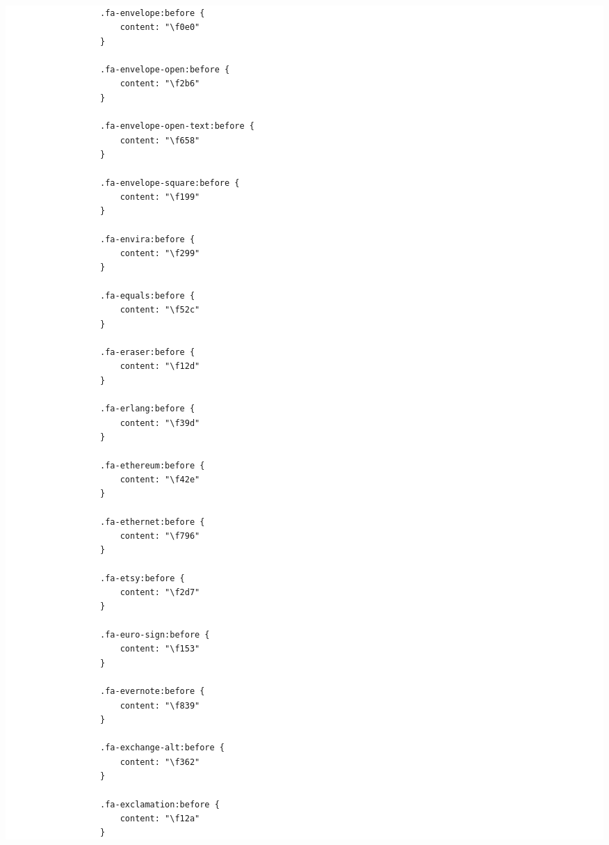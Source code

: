                        .fa-envelope:before {
                           content: "\f0e0"
                       }

                       .fa-envelope-open:before {
                           content: "\f2b6"
                       }

                       .fa-envelope-open-text:before {
                           content: "\f658"
                       }

                       .fa-envelope-square:before {
                           content: "\f199"
                       }

                       .fa-envira:before {
                           content: "\f299"
                       }

                       .fa-equals:before {
                           content: "\f52c"
                       }

                       .fa-eraser:before {
                           content: "\f12d"
                       }

                       .fa-erlang:before {
                           content: "\f39d"
                       }

                       .fa-ethereum:before {
                           content: "\f42e"
                       }

                       .fa-ethernet:before {
                           content: "\f796"
                       }

                       .fa-etsy:before {
                           content: "\f2d7"
                       }

                       .fa-euro-sign:before {
                           content: "\f153"
                       }

                       .fa-evernote:before {
                           content: "\f839"
                       }

                       .fa-exchange-alt:before {
                           content: "\f362"
                       }

                       .fa-exclamation:before {
                           content: "\f12a"
                       }
